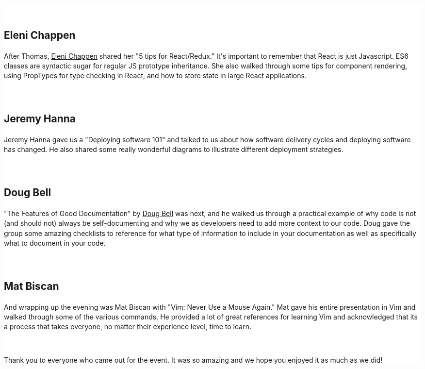 <iframe width="560" height="315" src="https://www.youtube.com/embed/GXxodAhYa-k?rel=0" frameborder="0" allow="autoplay; encrypted-media" allowfullscreen></iframe><br/>

## Eleni Chappen
After Thomas, [Eleni Chappen](https://twitter.com/echappen) shared her "5 tips for React/Redux." It's important to remember that React is just Javascript. ES6 classes are syntactic sugar for regular JS prototype inheritance. She also walked through some tips for component rendering, using PropTypes for type checking in React, and how to store state in large React applications.

<iframe width="560" height="315" src="https://www.youtube.com/embed/xF88b29PIE4?rel=0" frameborder="0" allow="autoplay; encrypted-media" allowfullscreen></iframe><br/>

## Jeremy Hanna
Jeremy Hanna gave us a "Deploying software 101" and talked to us about how software delivery cycles and deploying software has changed. He also shared some really wonderful diagrams to illustrate different deployment strategies.

<iframe width="560" height="315" src="https://www.youtube.com/embed/QPr_Hibx1Lc?rel=0" frameborder="0" allow="autoplay; encrypted-media" allowfullscreen></iframe><br/>

## Doug Bell
"The Features of Good Documentation" by [Doug Bell](https://twitter.com/preaction) was next, and he walked us through a practical example of why code is not (and should not) always be self-documenting and why we as developers need to add more context to our code. Doug gave the group some amazing checklists to reference for what type of information to include in your documentation as well as specifically what to document in your code.

<iframe width="560" height="315" src="https://www.youtube.com/embed/hilmycpUA1c?rel=0" frameborder="0" allow="autoplay; encrypted-media" allowfullscreen></iframe><br/>

## Mat Biscan
And wrapping up the evening was Mat Biscan with "Vim: Never Use a Mouse Again." Mat gave his entire presentation in Vim and walked through some of the various commands. He provided a lot of great references for learning Vim and acknowledged that its a process that takes everyone, no matter their experience level, time to learn.

<iframe width="560" height="315" src="https://www.youtube.com/embed/n8AfCjpywHQ?rel=0" frameborder="0" allow="autoplay; encrypted-media" allowfullscreen></iframe><br/>

Thank you to everyone who came out for the event. It was so amazing and we hope you enjoyed it as much as we did!
